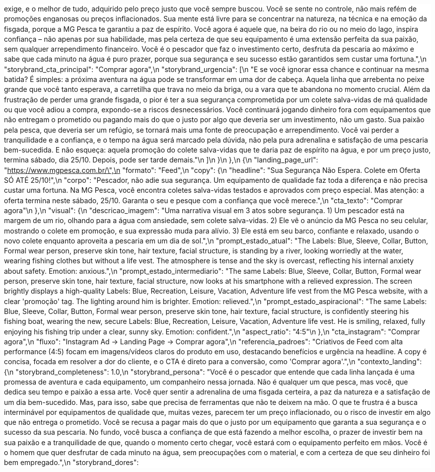 exige, e o melhor de tudo, adquirido pelo preço justo que você sempre buscou. Você se sente no controle, não mais refém de promoções enganosas ou preços inflacionados. Sua mente está livre para se concentrar na natureza, na técnica e na emoção da fisgada, porque a MG Pesca te garantiu a paz de espírito. Você agora é aquele que, na beira do rio ou no meio do lago, inspira confiança – não apenas por sua habilidade, mas pela certeza de que seu equipamento é uma extensão perfeita da sua paixão, sem qualquer arrependimento financeiro. Você é o pescador que faz o investimento certo, desfruta da pescaria ao máximo e sabe que cada minuto na água é puro prazer, porque sua segurança e seu sucesso estão garantidos sem custar uma fortuna.\",\n        \"storybrand_cta_principal\": \"Comprar agora\",\n        \"storybrand_urgencia\": [\n          \"E se você ignorar essa chance e continuar na mesma batida? É simples: a próxima aventura na água pode se transformar em uma dor de cabeça. Aquela linha que arrebenta no peixe grande que você tanto esperava, a carretilha que trava no meio da briga, ou a vara que te abandona no momento crucial. Além da frustração de perder uma grande fisgada, o pior é ter a sua segurança comprometida por um colete salva-vidas de má qualidade ou que você adiou a compra, expondo-se a riscos desnecessários. Você continuará jogando dinheiro fora com equipamentos que não entregam o prometido ou pagando mais do que o justo por algo que deveria ser um investimento, não um gasto. Sua paixão pela pesca, que deveria ser um refúgio, se tornará mais uma fonte de preocupação e arrependimento. Você vai perder a tranquilidade e a confiança, e o tempo na água será marcado pela dúvida, não pela pura adrenalina e satisfação de uma pescaria bem-sucedida. E não esqueça: aquela promoção do colete salva-vidas que te daria paz de espírito na água, e por um preço justo, termina sábado, dia 25/10. Depois, pode ser tarde demais.\"\n        ]\n      }\n    },\n    {\n      \"landing_page_url\": \"https://www.mgpesca.com.br/\",\n      \"formato\": \"Feed\",\n      \"copy\": {\n        \"headline\": \"Sua Segurança Não Espera. Colete em Oferta SÓ ATÉ 25/10!\",\n        \"corpo\": \"Pescador, não adie sua segurança. Um equipamento de qualidade faz toda a diferença e não precisa custar uma fortuna. Na MG Pesca, você encontra coletes salva-vidas testados e aprovados com preço especial. Mas atenção: a oferta termina neste sábado, 25/10. Garanta o seu e pesque com a confiança que você merece.\",\n        \"cta_texto\": \"Comprar agora\"\n      },\n      \"visual\": {\n        \"descricao_imagem\": \"Uma narrativa visual em 3 atos sobre segurança. 1) Um pescador está na margem de um rio, olhando para a água com ansiedade, sem colete salva-vidas. 2) Ele vê o anúncio da MG Pesca no seu celular, mostrando o colete em promoção, e sua expressão muda para alívio. 3) Ele está em seu barco, confiante e relaxado, usando o novo colete enquanto aproveita a pescaria em um dia de sol.\",\n        \"prompt_estado_atual\": \"The Labels: Blue, Sleeve, Collar, Button, Formal wear person, preserve skin tone, hair texture, facial structure, is standing by a river, looking worriedly at the water, wearing fishing clothes but without a life vest. The atmosphere is tense and the sky is overcast, reflecting his internal anxiety about safety. Emotion: anxious.\",\n        \"prompt_estado_intermediario\": \"The same Labels: Blue, Sleeve, Collar, Button, Formal wear person, preserve skin tone, hair texture, facial structure, now looks at his smartphone with a relieved expression. The screen brightly displays a high-quality Labels: Blue, Recreation, Leisure, Vacation, Adventure life vest from the MG Pesca website, with a clear 'promoção' tag. The lighting around him is brighter. Emotion: relieved.\",\n        \"prompt_estado_aspiracional\": \"The same Labels: Blue, Sleeve, Collar, Button, Formal wear person, preserve skin tone, hair texture, facial structure, is confidently steering his fishing boat, wearing the new, secure Labels: Blue, Recreation, Leisure, Vacation, Adventure life vest. He is smiling, relaxed, fully enjoying his fishing trip under a clear, sunny sky. Emotion: confident.\",\n        \"aspect_ratio\": \"4:5\"\n      },\n      \"cta_instagram\": \"Comprar agora\",\n      \"fluxo\": \"Instagram Ad → Landing Page → Comprar agora\",\n      \"referencia_padroes\": \"Criativos de Feed com alta performance (4:5) focam em imagens/vídeos claros do produto em uso, destacando benefícios e urgência na headline. A copy é concisa, focada em resolver a dor do cliente, e o CTA é direto para a conversão, como 'Comprar agora'.\",\n      \"contexto_landing\": {\n        \"storybrand_completeness\": 1.0,\n        \"storybrand_persona\": \"Você é o pescador que entende que cada linha lançada é uma promessa de aventura e cada equipamento, um companheiro nessa jornada. Não é qualquer um que pesca, mas você, que dedica seu tempo e paixão a essa arte. Você quer sentir a adrenalina de uma fisgada certeira, a paz da natureza e a satisfação de um dia bem-sucedido. Mas, para isso, sabe que precisa de ferramentas que não te deixem na mão. O que te frustra é a busca interminável por equipamentos de qualidade que, muitas vezes, parecem ter um preço inflacionado, ou o risco de investir em algo que não entrega o prometido. Você se recusa a pagar mais do que o justo por um equipamento que garanta a sua segurança e o sucesso da sua pescaria. No fundo, você busca a confiança de que está fazendo a melhor escolha, o prazer de investir bem na sua paixão e a tranquilidade de que, quando o momento certo chegar, você estará com o equipamento perfeito em mãos. Você é o homem que quer desfrutar de cada minuto na água, sem preocupações com o material, e com a certeza de que seu dinheiro foi bem empregado.\",\n        \"storybrand_dores\":